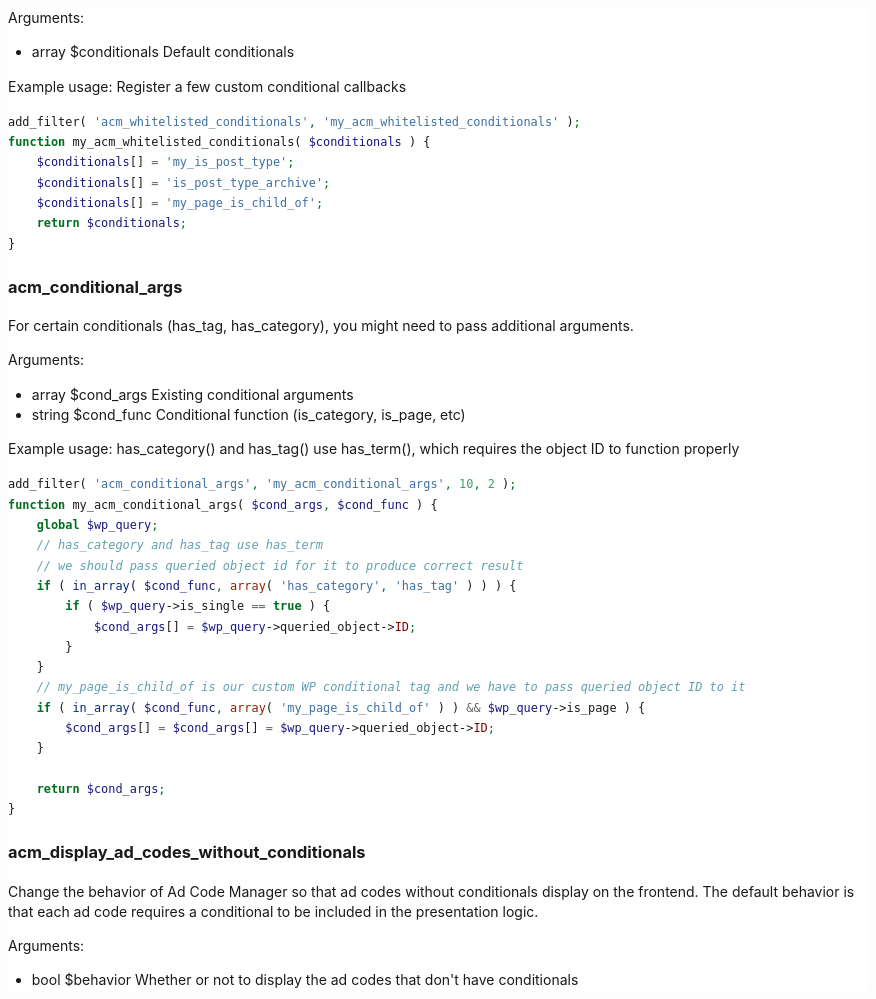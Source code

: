 Arguments:
* array $conditionals Default conditionals

Example usage: Register a few custom conditional callbacks

```php
add_filter( 'acm_whitelisted_conditionals', 'my_acm_whitelisted_conditionals' );
function my_acm_whitelisted_conditionals( $conditionals ) {
	$conditionals[] = 'my_is_post_type';
	$conditionals[] = 'is_post_type_archive';
	$conditionals[] = 'my_page_is_child_of';
	return $conditionals;
}
```

### acm_conditional_args ###

For certain conditionals (has_tag, has_category), you might need to pass additional arguments.

Arguments:
* array $cond_args Existing conditional arguments
* string $cond_func Conditional function (is_category, is_page, etc)

Example usage: has_category() and has_tag() use has_term(), which requires the object ID to function properly

```php
add_filter( 'acm_conditional_args', 'my_acm_conditional_args', 10, 2 );
function my_acm_conditional_args( $cond_args, $cond_func ) {
	global $wp_query;
	// has_category and has_tag use has_term
	// we should pass queried object id for it to produce correct result
	if ( in_array( $cond_func, array( 'has_category', 'has_tag' ) ) ) {
		if ( $wp_query->is_single == true ) {
			$cond_args[] = $wp_query->queried_object->ID;
		}
	}
	// my_page_is_child_of is our custom WP conditional tag and we have to pass queried object ID to it
	if ( in_array( $cond_func, array( 'my_page_is_child_of' ) ) && $wp_query->is_page ) {
		$cond_args[] = $cond_args[] = $wp_query->queried_object->ID;
	}

	return $cond_args;
}
```

### acm_display_ad_codes_without_conditionals ###

Change the behavior of Ad Code Manager so that ad codes without conditionals display on the frontend. The default behavior is that each ad code requires a conditional to be included in the presentation logic.

Arguments:
* bool $behavior Whether or not to display the ad codes that don't have conditionals
